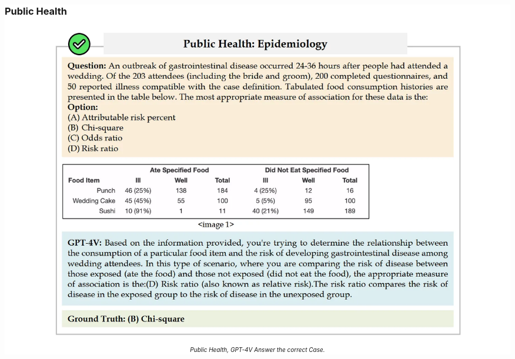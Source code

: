 ### Public Health

<div align="center">
    <a href="https://github.com/openmedlab/"><img width="700px" height="auto" src="appendix/MMMUHealth&Medicine_21.webp"></a>
</div>
<p style="text-align:center;font-size:10px;"><em>Public Health, GPT-4V Answer the correct Case.</em></p>

<div align="center">